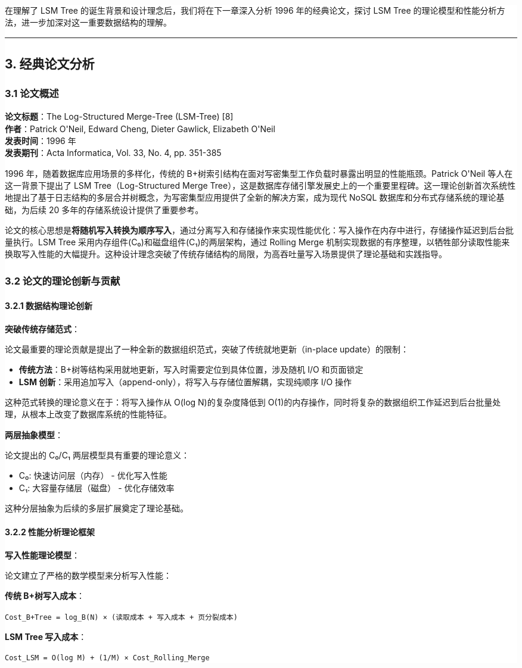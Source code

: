 在理解了 LSM Tree 的诞生背景和设计理念后，我们将在下一章深入分析 1996 年的经典论文，探讨 LSM Tree 的理论模型和性能分析方法，进一步加深对这一重要数据结构的理解。

---

## 3. 经典论文分析

### 3.1 论文概述

**论文标题**：The Log-Structured Merge-Tree (LSM-Tree) [8]  
**作者**：Patrick O'Neil, Edward Cheng, Dieter Gawlick, Elizabeth O'Neil  
**发表时间**：1996 年  
**发表期刊**：Acta Informatica, Vol. 33, No. 4, pp. 351-385

1996 年，随着数据库应用场景的多样化，传统的 B+树索引结构在面对写密集型工作负载时暴露出明显的性能瓶颈。Patrick O'Neil 等人在这一背景下提出了 LSM Tree（Log-Structured Merge Tree），这是数据库存储引擎发展史上的一个重要里程碑。这一理论创新首次系统性地提出了基于日志结构的多层合并树概念，为写密集型应用提供了全新的解决方案，成为现代 NoSQL 数据库和分布式存储系统的理论基础，为后续 20 多年的存储系统设计提供了重要参考。

论文的核心思想是**将随机写入转换为顺序写入**，通过分离写入和存储操作来实现性能优化：写入操作在内存中进行，存储操作延迟到后台批量执行。LSM Tree 采用内存组件(C₀)和磁盘组件(C₁)的两层架构，通过 Rolling Merge 机制实现数据的有序整理，以牺牲部分读取性能来换取写入性能的大幅提升。这种设计理念突破了传统存储结构的局限，为高吞吐量写入场景提供了理论基础和实践指导。

### 3.2 论文的理论创新与贡献

#### 3.2.1 数据结构理论创新

**突破传统存储范式**：

论文最重要的理论贡献是提出了一种全新的数据组织范式，突破了传统就地更新（in-place update）的限制：

- **传统方法**：B+树等结构采用就地更新，写入时需要定位到具体位置，涉及随机 I/O 和页面锁定
- **LSM 创新**：采用追加写入（append-only），将写入与存储位置解耦，实现纯顺序 I/O 操作

这种范式转换的理论意义在于：将写入操作从 O(log N)的复杂度降低到 O(1)的内存操作，同时将复杂的数据组织工作延迟到后台批量处理，从根本上改变了数据库系统的性能特征。

**两层抽象模型**：

论文提出的 C₀/C₁ 两层模型具有重要的理论意义：

- C₀: 快速访问层（内存） - 优化写入性能
- C₁: 大容量存储层（磁盘） - 优化存储效率

这种分层抽象为后续的多层扩展奠定了理论基础。

#### 3.2.2 性能分析理论框架

**写入性能理论模型**：

论文建立了严格的数学模型来分析写入性能：

**传统 B+树写入成本**：

```text
Cost_B+Tree = log_B(N) × (读取成本 + 写入成本 + 页分裂成本)
```

**LSM Tree 写入成本**：

```text
Cost_LSM = O(log M) + (1/M) × Cost_Rolling_Merge
```
